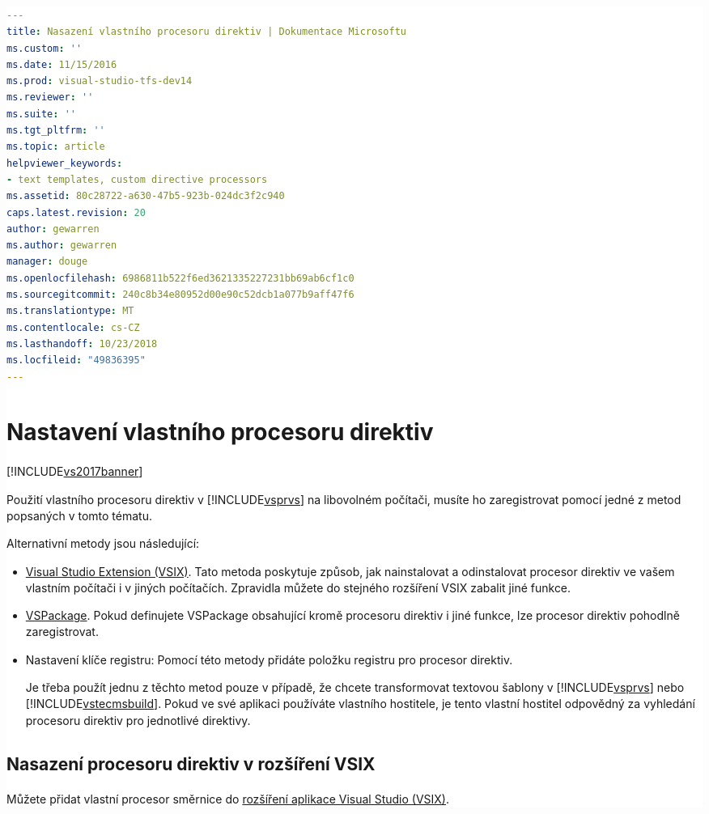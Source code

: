 ```yaml
---
title: Nasazení vlastního procesoru direktiv | Dokumentace Microsoftu
ms.custom: ''
ms.date: 11/15/2016
ms.prod: visual-studio-tfs-dev14
ms.reviewer: ''
ms.suite: ''
ms.tgt_pltfrm: ''
ms.topic: article
helpviewer_keywords:
- text templates, custom directive processors
ms.assetid: 80c28722-a630-47b5-923b-024dc3f2c940
caps.latest.revision: 20
author: gewarren
ms.author: gewarren
manager: douge
ms.openlocfilehash: 6986811b522f6ed3621335227231bb69ab6cf1c0
ms.sourcegitcommit: 240c8b34e80952d00e90c52dcb1a077b9aff47f6
ms.translationtype: MT
ms.contentlocale: cs-CZ
ms.lasthandoff: 10/23/2018
ms.locfileid: "49836395"
---
```

# <a name="deploying-a-custom-directive-processor"></a>Nastavení vlastního procesoru direktiv
[!INCLUDE[vs2017banner](../includes/vs2017banner.md)]

Použití vlastního procesoru direktiv v [!INCLUDE[vsprvs](../includes/vsprvs-md.md)] na libovolném počítači, musíte ho zaregistrovat pomocí jedné z metod popsaných v tomto tématu.  
  
 Alternativní metody jsou následující:  
  
- [Visual Studio Extension (VSIX)](http://msdn.microsoft.com/en-us/64ff1452-f7d5-42d9-98b8-76f769f76832). Tato metoda poskytuje způsob, jak nainstalovat a odinstalovat procesor direktiv ve vašem vlastním počítači i v jiných počítačích. Zpravidla můžete do stejného rozšíření VSIX zabalit jiné funkce.  
  
- [VSPackage](../extensibility/internals/vspackages.md). Pokud definujete VSPackage obsahující kromě procesoru direktiv i jiné funkce, lze procesor direktiv pohodlně zaregistrovat.  
  
- Nastavení klíče registru: Pomocí této metody přidáte položku registru pro procesor direktiv.  
  
  Je třeba použít jednu z těchto metod pouze v případě, že chcete transformovat textovou šablony v [!INCLUDE[vsprvs](../includes/vsprvs-md.md)] nebo [!INCLUDE[vstecmsbuild](../includes/vstecmsbuild-md.md)]. Pokud ve své aplikaci používáte vlastního hostitele, je tento vlastní hostitel odpovědný za vyhledání procesoru direktiv pro jednotlivé direktivy.  
  
## <a name="deploying-a-directive-processor-in-a-vsix"></a>Nasazení procesoru direktiv v rozšíření VSIX  
 Můžete přidat vlastní procesor směrnice do [rozšíření aplikace Visual Studio (VSIX)](http://msdn.microsoft.com/en-us/64ff1452-f7d5-42d9-98b8-76f769f76832).  
  